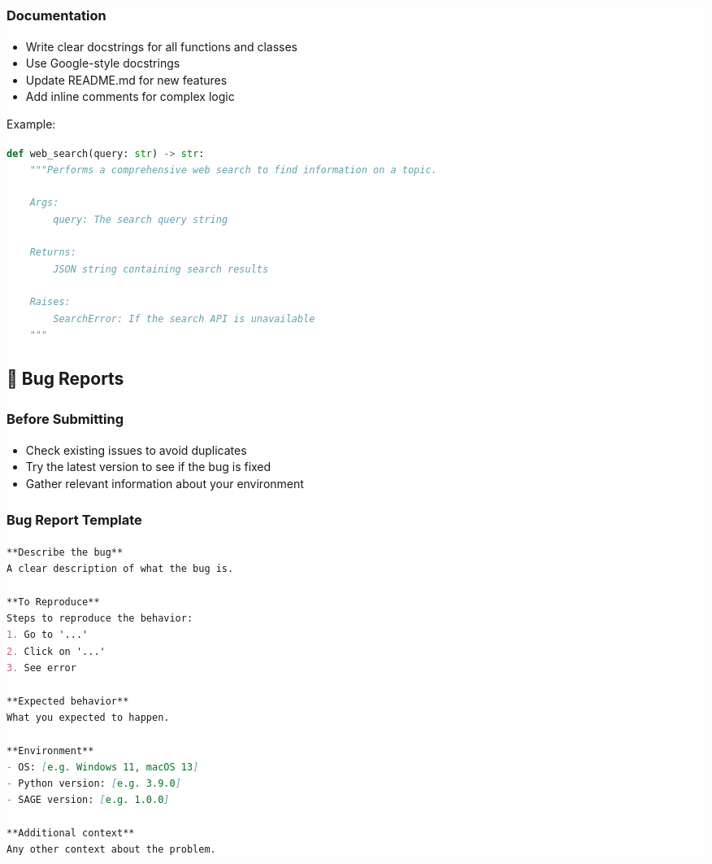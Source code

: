 ### Documentation

- Write clear docstrings for all functions and classes
- Use Google-style docstrings
- Update README.md for new features
- Add inline comments for complex logic

Example:
```python
def web_search(query: str) -> str:
    """Performs a comprehensive web search to find information on a topic.
    
    Args:
        query: The search query string
        
    Returns:
        JSON string containing search results
        
    Raises:
        SearchError: If the search API is unavailable
    """
```

## 🐛 Bug Reports

### Before Submitting

- Check existing issues to avoid duplicates
- Try the latest version to see if the bug is fixed
- Gather relevant information about your environment

### Bug Report Template

```markdown
**Describe the bug**
A clear description of what the bug is.

**To Reproduce**
Steps to reproduce the behavior:
1. Go to '...'
2. Click on '...'
3. See error

**Expected behavior**
What you expected to happen.

**Environment**
- OS: [e.g. Windows 11, macOS 13]
- Python version: [e.g. 3.9.0]
- SAGE version: [e.g. 1.0.0]

**Additional context**
Any other context about the problem.
```
